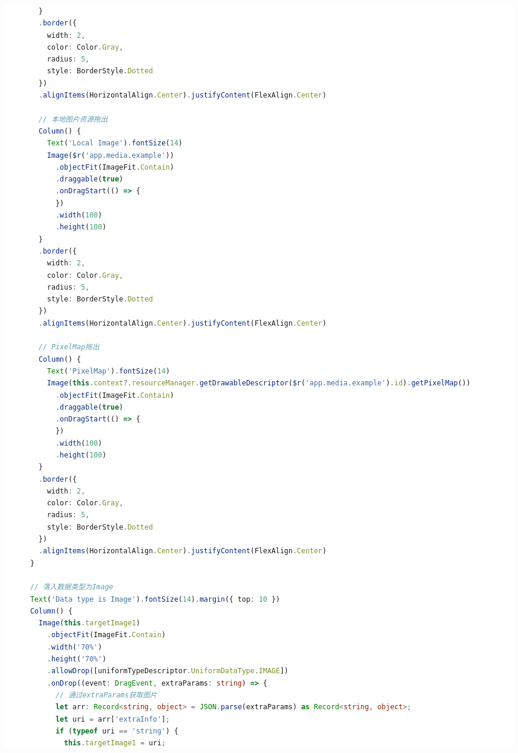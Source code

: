 ```ts
        }
        .border({
          width: 2,
          color: Color.Gray,
          radius: 5,
          style: BorderStyle.Dotted
        })
        .alignItems(HorizontalAlign.Center).justifyContent(FlexAlign.Center)

        // 本地图片资源拖出
        Column() {
          Text('Local Image').fontSize(14)
          Image($r('app.media.example'))
            .objectFit(ImageFit.Contain)
            .draggable(true)
            .onDragStart(() => {
            })
            .width(100)
            .height(100)
        }
        .border({
          width: 2,
          color: Color.Gray,
          radius: 5,
          style: BorderStyle.Dotted
        })
        .alignItems(HorizontalAlign.Center).justifyContent(FlexAlign.Center)

        // PixelMap拖出
        Column() {
          Text('PixelMap').fontSize(14)
          Image(this.context?.resourceManager.getDrawableDescriptor($r('app.media.example').id).getPixelMap())
            .objectFit(ImageFit.Contain)
            .draggable(true)
            .onDragStart(() => {
            })
            .width(100)
            .height(100)
        }
        .border({
          width: 2,
          color: Color.Gray,
          radius: 5,
          style: BorderStyle.Dotted
        })
        .alignItems(HorizontalAlign.Center).justifyContent(FlexAlign.Center)
      }

      // 落入数据类型为Image
      Text('Data type is Image').fontSize(14).margin({ top: 10 })
      Column() {
        Image(this.targetImage1)
          .objectFit(ImageFit.Contain)
          .width('70%')
          .height('70%')
          .allowDrop([uniformTypeDescriptor.UniformDataType.IMAGE])
          .onDrop((event: DragEvent, extraParams: string) => {
            // 通过extraParams获取图片
            let arr: Record<string, object> = JSON.parse(extraParams) as Record<string, object>;
            let uri = arr['extraInfo'];
            if (typeof uri == 'string') {
              this.targetImage1 = uri;
```